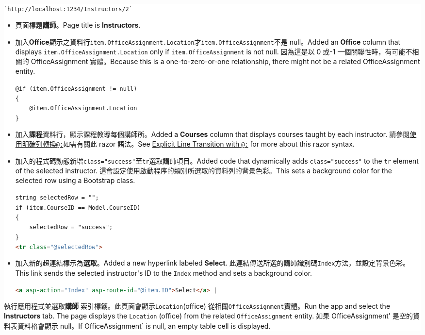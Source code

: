     `http://localhost:1234/Instructors/2`

* <span data-ttu-id="4ab1d-235">頁面標題**講師**。</span><span class="sxs-lookup"><span data-stu-id="4ab1d-235">Page title is **Instructors**.</span></span>
* <span data-ttu-id="4ab1d-236">加入**Office**顯示之資料行`item.OfficeAssignment.Location`才`item.OfficeAssignment`不是 null。</span><span class="sxs-lookup"><span data-stu-id="4ab1d-236">Added an **Office** column that displays `item.OfficeAssignment.Location` only if `item.OfficeAssignment` is not null.</span></span> <span data-ttu-id="4ab1d-237">因為這是以 0 或-1 一個關聯性時，有可能不相關的 OfficeAssignment 實體。</span><span class="sxs-lookup"><span data-stu-id="4ab1d-237">Because this is a one-to-zero-or-one relationship, there might not be a related OfficeAssignment entity.</span></span>

  ```html
  @if (item.OfficeAssignment != null)
  {
      @item.OfficeAssignment.Location
  }
  ```

* <span data-ttu-id="4ab1d-238">加入**課程**資料行，顯示課程教導每個講師所。</span><span class="sxs-lookup"><span data-stu-id="4ab1d-238">Added a **Courses** column that displays courses taught by each instructor.</span></span> <span data-ttu-id="4ab1d-239">請參閱[使用明確列轉換`@:`](xref:mvc/views/razor#explicit-line-transition-with-)如需有關此 razor 語法。</span><span class="sxs-lookup"><span data-stu-id="4ab1d-239">See [Explicit Line Transition with `@:`](xref:mvc/views/razor#explicit-line-transition-with-) for more about this razor syntax.</span></span>

* <span data-ttu-id="4ab1d-240">加入的程式碼動態新增`class="success"`至`tr`選取講師項目。</span><span class="sxs-lookup"><span data-stu-id="4ab1d-240">Added code that dynamically adds `class="success"` to the `tr` element of the selected instructor.</span></span> <span data-ttu-id="4ab1d-241">這會設定使用啟動程序的類別所選取的資料列的背景色彩。</span><span class="sxs-lookup"><span data-stu-id="4ab1d-241">This sets a background color for the selected row using a Bootstrap class.</span></span>

  ```html
  string selectedRow = "";
  if (item.CourseID == Model.CourseID)
  {
      selectedRow = "success";
  }
  <tr class="@selectedRow">
  ```

* <span data-ttu-id="4ab1d-242">加入新的超連結標示為**選取**。</span><span class="sxs-lookup"><span data-stu-id="4ab1d-242">Added a new hyperlink labeled **Select**.</span></span> <span data-ttu-id="4ab1d-243">此連結傳送所選的講師識別碼`Index`方法，並設定背景色彩。</span><span class="sxs-lookup"><span data-stu-id="4ab1d-243">This link sends the selected instructor's ID to the `Index` method and sets a background color.</span></span>

  ```html
  <a asp-action="Index" asp-route-id="@item.ID">Select</a> |
  ```

<span data-ttu-id="4ab1d-244">執行應用程式並選取**講師** 索引標籤。此頁面會顯示`Location`(office) 從相關`OfficeAssignment`實體。</span><span class="sxs-lookup"><span data-stu-id="4ab1d-244">Run the app and select the **Instructors** tab. The page displays the `Location` (office) from the related `OfficeAssignment` entity.</span></span> <span data-ttu-id="4ab1d-245">如果 OfficeAssignment' 是空的資料表資料格會顯示 null。</span><span class="sxs-lookup"><span data-stu-id="4ab1d-245">If OfficeAssignment\` is null, an empty table cell is displayed.</span></span>

